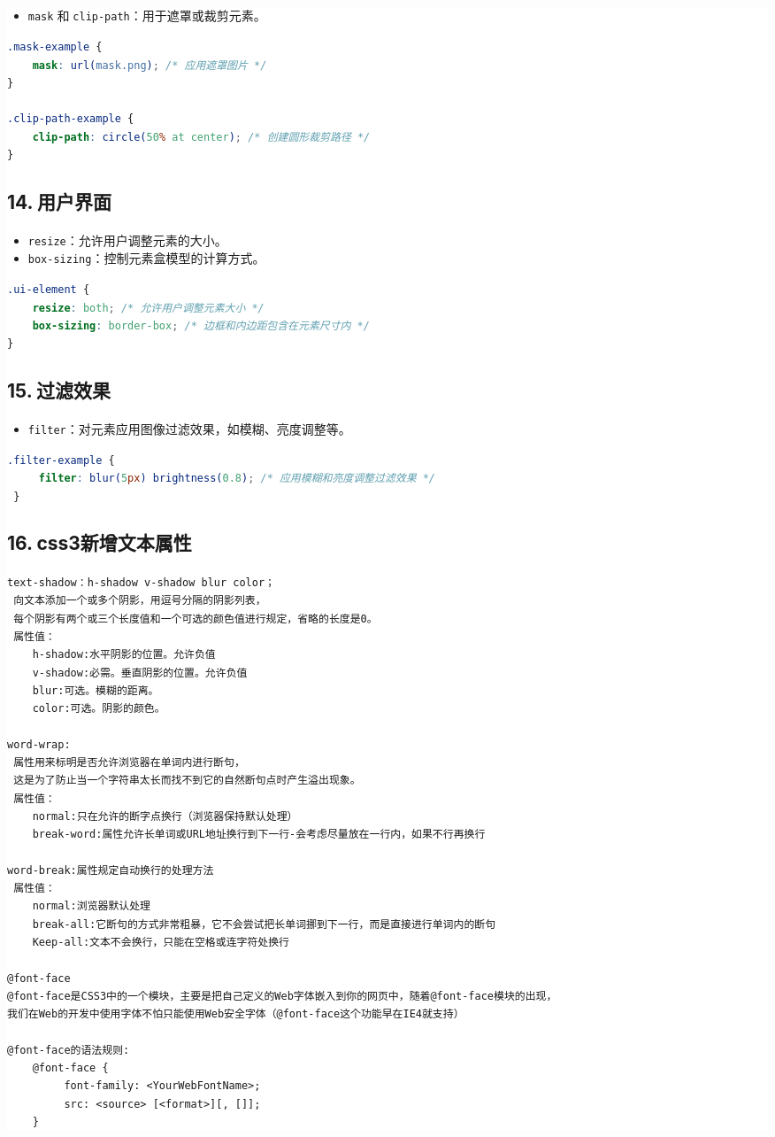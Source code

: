 - `mask` 和 `clip-path`：用于遮罩或裁剪元素。
 ```css
 .mask-example {
     mask: url(mask.png); /* 应用遮罩图片 */
 }
 
 .clip-path-example {
     clip-path: circle(50% at center); /* 创建圆形裁剪路径 */
 }
 ```

## 14. **用户界面**

- `resize`：允许用户调整元素的大小。
- `box-sizing`：控制元素盒模型的计算方式。
```css
.ui-element {
    resize: both; /* 允许用户调整元素大小 */
    box-sizing: border-box; /* 边框和内边距包含在元素尺寸内 */
}
```

## 15. **过滤效果**

- `filter`：对元素应用图像过滤效果，如模糊、亮度调整等。
```css
.filter-example {
     filter: blur(5px) brightness(0.8); /* 应用模糊和亮度调整过滤效果 */
 }
```

## 16. **css3新增文本属性**
```
text-shadow：h-shadow v-shadow blur color；
 向文本添加一个或多个阴影，用逗号分隔的阴影列表，
 每个阴影有两个或三个长度值和一个可选的颜色值进行规定，省略的长度是0。
 属性值：
    h-shadow:水平阴影的位置。允许负值
    v-shadow:必需。垂直阴影的位置。允许负值
    blur:可选。模糊的距离。
    color:可选。阴影的颜色。
    
word-wrap:
 属性用来标明是否允许浏览器在单词内进行断句，
 这是为了防止当一个字符串太长而找不到它的自然断句点时产生溢出现象。
 属性值：
	normal:只在允许的断字点换行（浏览器保持默认处理）
	break-word:属性允许长单词或URL地址换行到下一行-会考虑尽量放在一行内，如果不行再换行
	
word-break:属性规定自动换行的处理方法
 属性值：
    normal:浏览器默认处理
	break-all:它断句的方式非常粗暴，它不会尝试把长单词挪到下一行，而是直接进行单词内的断句
	Keep-all:文本不会换行，只能在空格或连字符处换行

@font-face
@font-face是CSS3中的一个模块，主要是把自己定义的Web字体嵌入到你的网页中，随着@font-face模块的出现，
我们在Web的开发中使用字体不怕只能使用Web安全字体（@font-face这个功能早在IE4就支持）

@font-face的语法规则:
    @font-face { 
         font-family: <YourWebFontName>;
         src: <source> [<format>][, []]; 
    }
```